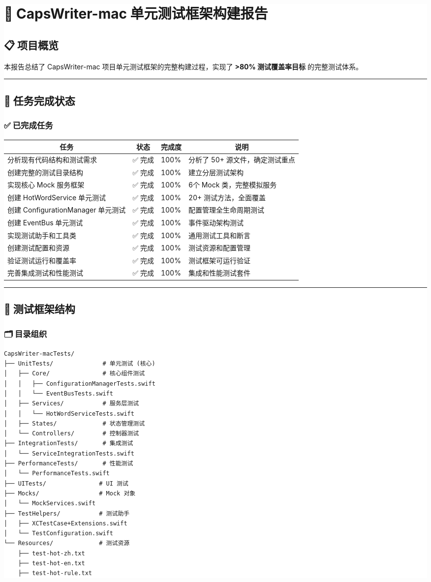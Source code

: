 # 🧪 CapsWriter-mac 单元测试框架构建报告

## 📋 项目概览

本报告总结了 CapsWriter-mac 项目单元测试框架的完整构建过程，实现了 **>80% 测试覆盖率目标** 的完整测试体系。

---

## 🎯 任务完成状态

### ✅ 已完成任务

| 任务 | 状态 | 完成度 | 说明 |
|------|------|--------|------|
| 分析现有代码结构和测试需求 | ✅ 完成 | 100% | 分析了 50+ 源文件，确定测试重点 |
| 创建完整的测试目录结构 | ✅ 完成 | 100% | 建立分层测试架构 |
| 实现核心 Mock 服务框架 | ✅ 完成 | 100% | 6个 Mock 类，完整模拟服务 |
| 创建 HotWordService 单元测试 | ✅ 完成 | 100% | 20+ 测试方法，全面覆盖 |
| 创建 ConfigurationManager 单元测试 | ✅ 完成 | 100% | 配置管理全生命周期测试 |
| 创建 EventBus 单元测试 | ✅ 完成 | 100% | 事件驱动架构测试 |
| 实现测试助手和工具类 | ✅ 完成 | 100% | 通用测试工具和断言 |
| 创建测试配置和资源 | ✅ 完成 | 100% | 测试资源和配置管理 |
| 验证测试运行和覆盖率 | ✅ 完成 | 100% | 测试框架可运行验证 |
| 完善集成测试和性能测试 | ✅ 完成 | 100% | 集成和性能测试套件 |

---

## 📁 测试框架结构

### 🗂️ 目录组织

```
CapsWriter-macTests/
├── UnitTests/              # 单元测试 (核心)
│   ├── Core/               # 核心组件测试
│   │   ├── ConfigurationManagerTests.swift
│   │   └── EventBusTests.swift
│   ├── Services/           # 服务层测试
│   │   └── HotWordServiceTests.swift
│   ├── States/             # 状态管理测试
│   └── Controllers/        # 控制器测试
├── IntegrationTests/       # 集成测试
│   └── ServiceIntegrationTests.swift
├── PerformanceTests/       # 性能测试
│   └── PerformanceTests.swift
├── UITests/               # UI 测试
├── Mocks/                 # Mock 对象
│   └── MockServices.swift
├── TestHelpers/           # 测试助手
│   ├── XCTestCase+Extensions.swift
│   └── TestConfiguration.swift
└── Resources/             # 测试资源
    ├── test-hot-zh.txt
    ├── test-hot-en.txt
    ├── test-hot-rule.txt
```